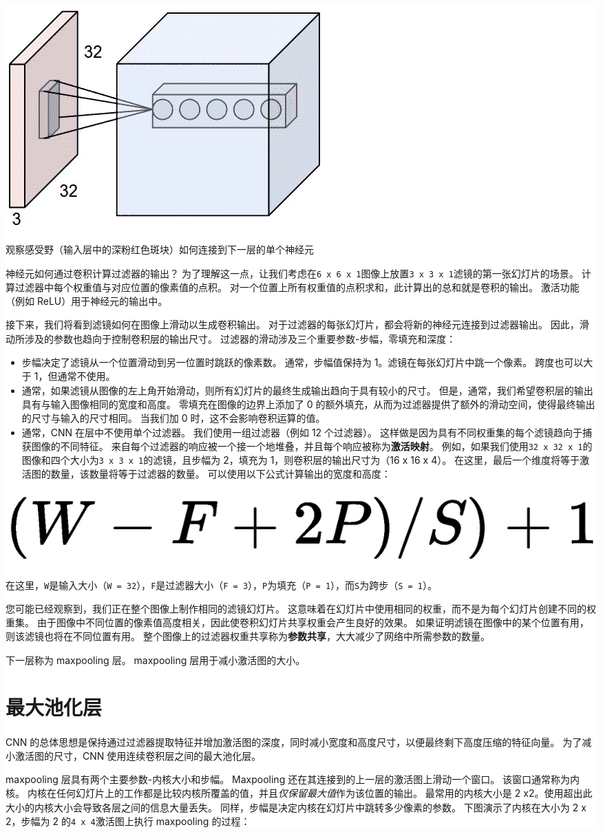 ![](img/9e061d11-a5a7-409f-9d2d-34ad6722b6ae.png)

观察感受野（输入层中的深粉红色斑块）如何连接到下一层的单个神经元

神经元如何通过卷积计算过滤器的输出？ 为了理解这一点，让我们考虑在`6 x 6 x 1`图像上放置`3 x 3 x 1`滤镜的第一张幻灯片的场景。 计算过滤器中每个权重值与对应位置的像素值的点积。 对一个位置上所有权重值的点积求和，此计算出的总和就是卷积的输出。 激活功能（例如 ReLU）用于神经元的输出中。

接下来，我们将看到滤镜如何在图像上滑动以生成卷积输出。 对于过滤器的每张幻灯片，都会将新的神经元连接到过滤器输出。 因此，滑动所涉及的参数也趋向于控制卷积层的输出尺寸。 过滤器的滑动涉及三个重要参数-步幅，零填充和深度：

*   步幅决定了滤镜从一个位置滑动到另一位置时跳跃的像素数。 通常，步幅值保持为 1。滤镜在每张幻灯片中跳一个像素。 跨度也可以大于 1，但通常不使用。
*   通常，如果滤镜从图像的左上角开始滑动，则所有幻灯片的最终生成输出趋向于具有较小的尺寸。 但是，通常，我们希望卷积层的输出具有与输入图像相同的宽度和高度。 零填充在图像的边界上添加了 0 的额外填充，从而为过滤器提供了额外的滑动空间，使得最终输出的尺寸与输入的尺寸相同。 当我们加 0 时，这不会影响卷积运算的值。
*   通常，CNN 在层中不使用单个过滤器。 我们使用一组过滤器（例如 12 个过滤器）。 这样做是因为具有不同权重集的每个滤镜趋向于捕获图像的不同特征。 来自每个过滤器的响应被一个接一个地堆叠，并且每个响应被称为**激活映射**。 例如，如果我们使用`32 x 32 x 1`的图像和四个大小为`3 x 3 x 1`的滤镜，且步幅为 2，填充为 1，则卷积层的输出尺寸为（16 x 16 x 4）。 在这里，最后一个维度将等于激活图的数量，该数量将等于过滤器的数量。 可以使用以下公式计算输出的宽度和高度：

![](img/4a40c8d8-8ea1-4317-890e-70a3b19d3297.png)

在这里，`W`是输入大小（`W = 32`），`F`是过滤器大小（`F = 3`），`P`为填充（`P = 1`），而`S`为跨步（`S = 1`）。

您可能已经观察到，我们正在整个图像上制作相同的滤镜幻灯片。 这意味着在幻灯片中使用相同的权重，而不是为每个幻灯片创建不同的权重集。 由于图像中不同位置的像素值高度相关，因此使卷积幻灯片共享权重会产生良好的效果。 如果证明滤镜在图像中的某个位置有用，则该滤镜也将在不同位置有用。 整个图像上的过滤器权重共享称为**参数共享**，大大减少了网络中所需参数的数量。

下一层称为 maxpooling 层。 maxpooling 层用于减小激活图的大小。

# 最大池化层

CNN 的总体思想是保持通过过滤器提取特征并增加激活图的深度，同时减小宽度和高度尺寸，以便最终剩下高度压缩的特征向量。 为了减小激活图的尺寸，CNN 使用连续卷积层之间的最大池化层。

maxpooling 层具有两个主要参数-内核大小和步幅。 Maxpooling 还在其连接到的上一层的激活图上滑动一个窗口。 该窗口通常称为内核。 内核在任何幻灯片上的工作都是比较内核所覆盖的值，并且*仅保留最大值*作为该位置的输出。 最常用的内核大小是 2 x2。使用超出此大小的内核大小会导致各层之间的信息大量丢失。 同样，步幅是决定内核在幻灯片中跳转多少像素的参数。 下图演示了内核在大小为 2 x 2，步幅为 2 的`4 x 4`激活图上执行 maxpooling 的过程：
